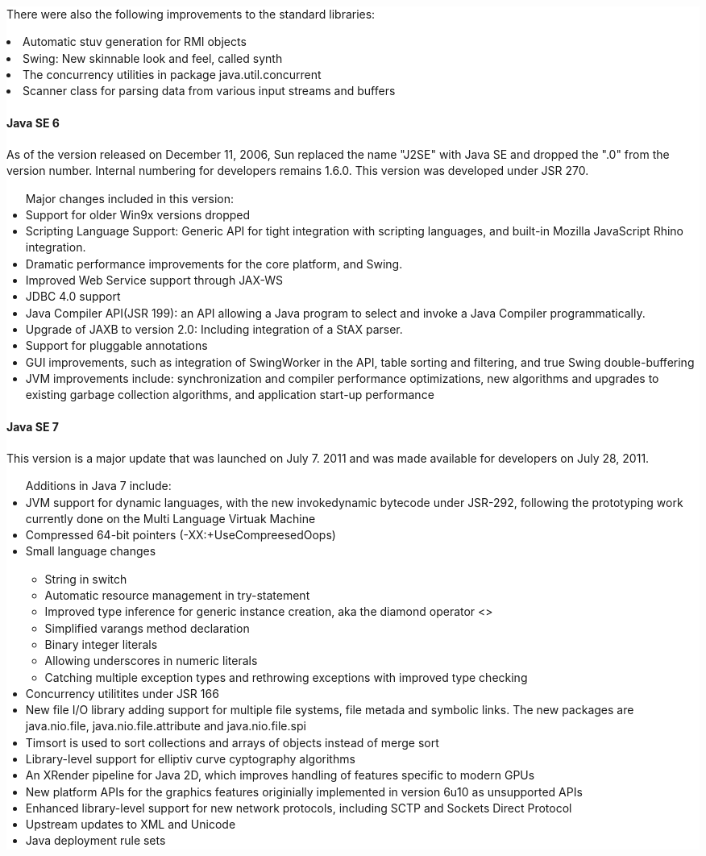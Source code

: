   There were also the following improvements to the standard libraries:
  <li>Automatic stuv generation for RMI objects</li>
  <li>Swing: New skinnable look and feel, called synth</li>
  <li>The concurrency utilities in package java.util.concurrent</li>
  <li>Scanner class for parsing data from various input streams and buffers</li>
</ul>

#### Java SE 6
As of the version released on December 11, 2006, Sun replaced the name "J2SE" with Java SE and dropped the ".0" from the version number. Internal numbering for developers remains 1.6.0. This version was developed under JSR 270.

<ul>
  Major changes included in this version:
  <li>Support for older Win9x versions dropped</li>
  <li>Scripting Language Support: Generic API for tight integration with scripting languages, and built-in Mozilla JavaScript Rhino integration.</li>
  <li>Dramatic performance improvements for the core platform, and Swing.</li>
  <li>Improved Web Service support through JAX-WS</li>
  <li>JDBC 4.0 support</li>
  <li>Java Compiler API(JSR 199): an API allowing a Java program to select and invoke a Java Compiler programmatically.</li>
  <li>Upgrade of JAXB to version 2.0: Including integration of a StAX parser.</li>
  <li>Support for pluggable annotations</li>
  <li>GUI improvements, such as integration of SwingWorker in the API, table sorting and filtering, and true Swing double-buffering</li>
  <li>JVM improvements include: synchronization and compiler performance optimizations, new algorithms and upgrades to existing garbage collection algorithms, and application start-up performance</li>
</ul>

#### Java SE 7
This version is a major update that was launched on July 7. 2011 and was made available for developers on July 28, 2011.

<ul>
  Additions in Java 7 include:
  <li>JVM support for dynamic languages, with the new invokedynamic bytecode under JSR-292, following the prototyping work currently done on the Multi Language Virtuak Machine</li>
  <li>Compressed 64-bit pointers (-XX:+UseCompreesedOops)</li>
  <li>Small language changes</li>
  <ul>
    <li>String in switch</li>
    <li>Automatic resource management in try-statement</li>
    <li>Improved type inference for generic instance creation, aka the diamond operator <></li>
    <li>Simplified varangs method declaration</li>
    <li>Binary integer literals</li>
    <li>Allowing underscores in numeric literals</li>
    <li>Catching multiple exception types and rethrowing exceptions with improved type checking</li>
  </ul>
  <li>Concurrency utilitites under JSR 166</li>
  <li>New file I/O library adding support for multiple file systems, file metada and symbolic links. The new packages are java.nio.file, java.nio.file.attribute and java.nio.file.spi</li>
  <li>Timsort is used to sort collections and arrays of objects instead of merge sort</li>
  <li>Library-level support for elliptiv curve cyptography algorithms</li>
  <li>An XRender pipeline for Java 2D, which improves handling of features specific to modern GPUs</li>
  <li>New platform APIs for the graphics features originially implemented in version 6u10 as unsupported APIs</li>
  <li>Enhanced library-level support for new network protocols, including SCTP and Sockets Direct Protocol</li>
  <li>Upstream updates to XML and Unicode</li>
  <li>Java deployment rule sets</li>
</ul>
